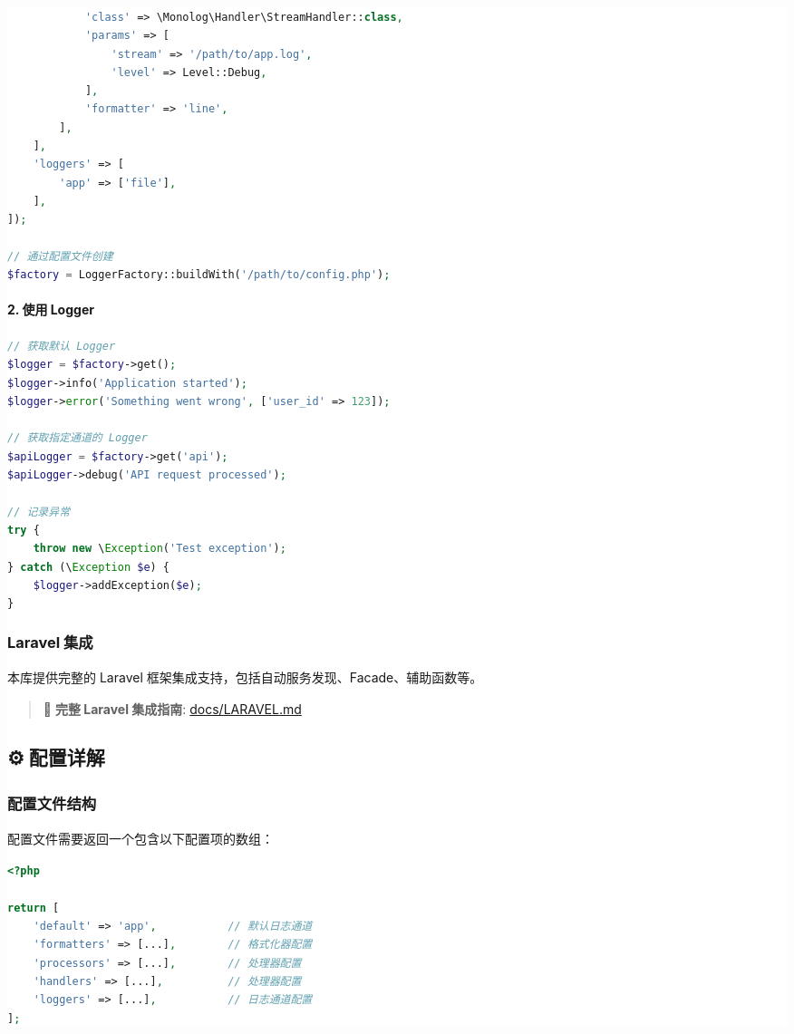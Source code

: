 ```php
            'class' => \Monolog\Handler\StreamHandler::class,
            'params' => [
                'stream' => '/path/to/app.log',
                'level' => Level::Debug,
            ],
            'formatter' => 'line',
        ],
    ],
    'loggers' => [
        'app' => ['file'],
    ],
]);

// 通过配置文件创建
$factory = LoggerFactory::buildWith('/path/to/config.php');
```

#### 2. 使用 Logger

```php
// 获取默认 Logger
$logger = $factory->get();
$logger->info('Application started');
$logger->error('Something went wrong', ['user_id' => 123]);

// 获取指定通道的 Logger
$apiLogger = $factory->get('api');
$apiLogger->debug('API request processed');

// 记录异常
try {
    throw new \Exception('Test exception');
} catch (\Exception $e) {
    $logger->addException($e);
}
```

### Laravel 集成

本库提供完整的 Laravel 框架集成支持，包括自动服务发现、Facade、辅助函数等。

> 📖 **完整 Laravel 集成指南**: [docs/LARAVEL.md](docs/LARAVEL.md)

## ⚙️ 配置详解

### 配置文件结构

配置文件需要返回一个包含以下配置项的数组：

```php
<?php

return [
    'default' => 'app',           // 默认日志通道
    'formatters' => [...],        // 格式化器配置
    'processors' => [...],        // 处理器配置
    'handlers' => [...],          // 处理器配置
    'loggers' => [...],           // 日志通道配置
];
```

